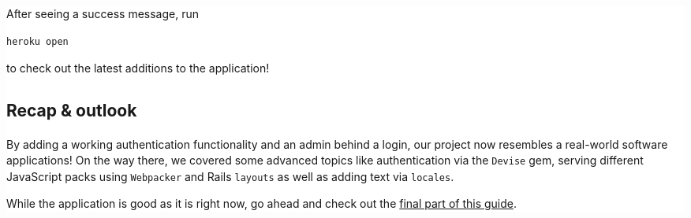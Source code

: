 After seeing a success message, run

```sh
heroku open
```

to check out the latest additions to the application!

## Recap & outlook
By adding a working authentication functionality and an admin behind a login, our project now resembles a real-world software applications! On the way there, we covered some advanced topics like authentication via the `Devise` gem, serving different JavaScript packs using `Webpacker` and Rails `layouts` as well as adding text via `locales`.

While the application is good as it is right now, go ahead and check out the [final part of this guide](/guides/essential/10_wrap_up.md).
